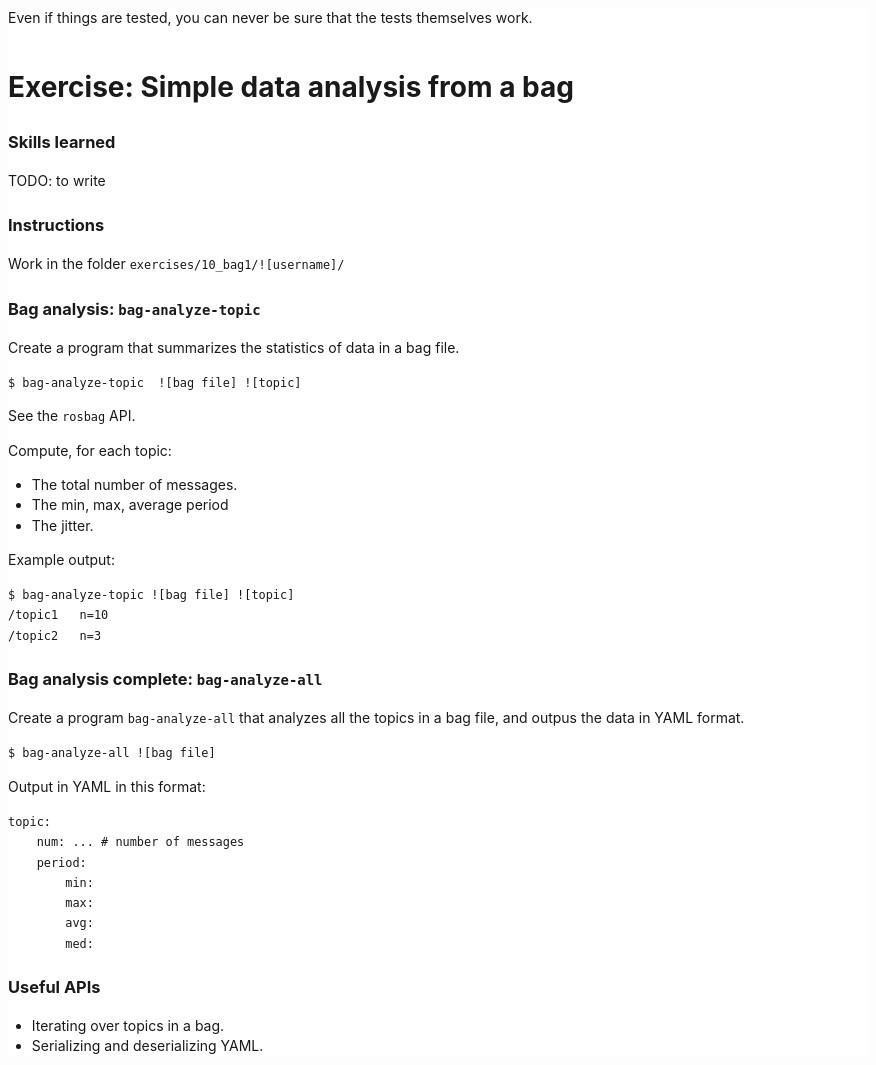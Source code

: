 Even if things are tested, you can never be sure that the tests themselves work.




# Exercise: Simple data analysis from a bag

### Skills learned

TODO: to write

### Instructions

Work in the folder `exercises/10_bag1/![username]/`

### Bag analysis: `bag-analyze-topic`

Create a program that summarizes the statistics of data in a bag file.

    $ bag-analyze-topic  ![bag file] ![topic]

See the `rosbag` API.

Compute, for each topic:

* The total number of messages.
* The min, max, average period
* The jitter.

Example output:

    $ bag-analyze-topic ![bag file] ![topic]
    /topic1   n=10
    /topic2   n=3


### Bag analysis complete: `bag-analyze-all`

Create a program `bag-analyze-all` that analyzes all the topics in a bag file,
and outpus the data in YAML format.

    $ bag-analyze-all ![bag file]



Output in YAML in this format:

    topic:
        num: ... # number of messages
        period:
            min:
            max:
            avg:
            med:

### Useful APIs

* Iterating over topics in a bag.
* Serializing and deserializing YAML.
